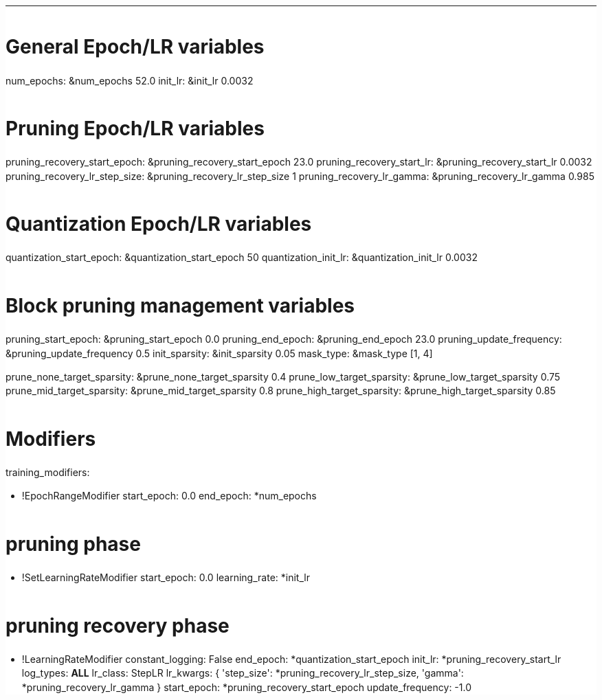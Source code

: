

---
# General Epoch/LR variables
num_epochs: &num_epochs 52.0
init_lr: &init_lr 0.0032

# Pruning Epoch/LR variables
pruning_recovery_start_epoch: &pruning_recovery_start_epoch 23.0
pruning_recovery_start_lr: &pruning_recovery_start_lr 0.0032
pruning_recovery_lr_step_size: &pruning_recovery_lr_step_size 1
pruning_recovery_lr_gamma: &pruning_recovery_lr_gamma 0.985

# Quantization Epoch/LR variables
quantization_start_epoch: &quantization_start_epoch 50
quantization_init_lr: &quantization_init_lr 0.0032

# Block pruning management variables
pruning_start_epoch: &pruning_start_epoch 0.0
pruning_end_epoch: &pruning_end_epoch 23.0
pruning_update_frequency: &pruning_update_frequency 0.5
init_sparsity: &init_sparsity 0.05
mask_type: &mask_type [1, 4]

prune_none_target_sparsity: &prune_none_target_sparsity 0.4
prune_low_target_sparsity: &prune_low_target_sparsity 0.75
prune_mid_target_sparsity: &prune_mid_target_sparsity 0.8
prune_high_target_sparsity: &prune_high_target_sparsity 0.85
  
# Modifiers
training_modifiers:
  - !EpochRangeModifier
    start_epoch: 0.0
    end_epoch: *num_epochs

  # pruning phase
  - !SetLearningRateModifier
    start_epoch: 0.0
    learning_rate: *init_lr

  # pruning recovery phase
  - !LearningRateModifier
    constant_logging: False
    end_epoch: *quantization_start_epoch
    init_lr: *pruning_recovery_start_lr
    log_types: __ALL__
    lr_class: StepLR
    lr_kwargs: {
        'step_size': *pruning_recovery_lr_step_size,
        'gamma': *pruning_recovery_lr_gamma
      }
    start_epoch: *pruning_recovery_start_epoch
    update_frequency: -1.0
    